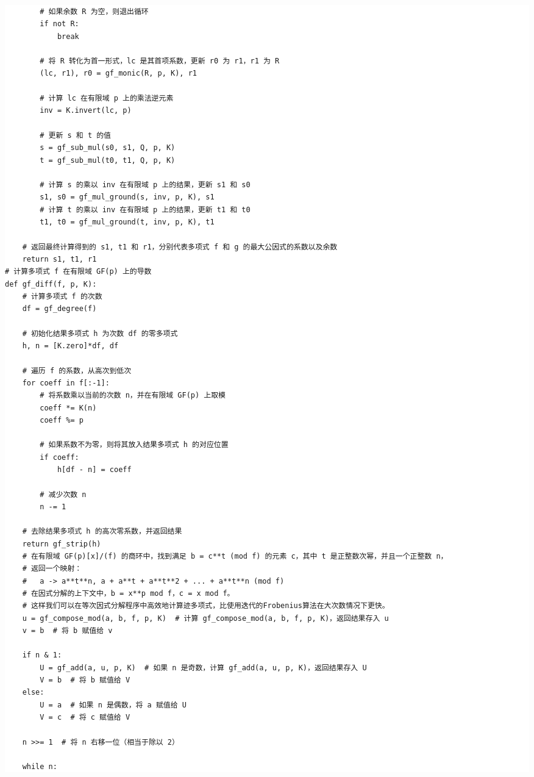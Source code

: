 ```
        # 如果余数 R 为空，则退出循环
        if not R:
            break

        # 将 R 转化为首一形式，lc 是其首项系数，更新 r0 为 r1，r1 为 R
        (lc, r1), r0 = gf_monic(R, p, K), r1

        # 计算 lc 在有限域 p 上的乘法逆元素
        inv = K.invert(lc, p)

        # 更新 s 和 t 的值
        s = gf_sub_mul(s0, s1, Q, p, K)
        t = gf_sub_mul(t0, t1, Q, p, K)

        # 计算 s 的乘以 inv 在有限域 p 上的结果，更新 s1 和 s0
        s1, s0 = gf_mul_ground(s, inv, p, K), s1
        # 计算 t 的乘以 inv 在有限域 p 上的结果，更新 t1 和 t0
        t1, t0 = gf_mul_ground(t, inv, p, K), t1

    # 返回最终计算得到的 s1, t1 和 r1，分别代表多项式 f 和 g 的最大公因式的系数以及余数
    return s1, t1, r1
# 计算多项式 f 在有限域 GF(p) 上的导数
def gf_diff(f, p, K):
    # 计算多项式 f 的次数
    df = gf_degree(f)
    
    # 初始化结果多项式 h 为次数 df 的零多项式
    h, n = [K.zero]*df, df
    
    # 遍历 f 的系数，从高次到低次
    for coeff in f[:-1]:
        # 将系数乘以当前的次数 n，并在有限域 GF(p) 上取模
        coeff *= K(n)
        coeff %= p
        
        # 如果系数不为零，则将其放入结果多项式 h 的对应位置
        if coeff:
            h[df - n] = coeff
        
        # 减少次数 n
        n -= 1
    
    # 去除结果多项式 h 的高次零系数，并返回结果
    return gf_strip(h)
    # 在有限域 GF(p)[x]/(f) 的商环中，找到满足 b = c**t (mod f) 的元素 c，其中 t 是正整数次幂，并且一个正整数 n，
    # 返回一个映射：
    #   a -> a**t**n, a + a**t + a**t**2 + ... + a**t**n (mod f)
    # 在因式分解的上下文中，b = x**p mod f，c = x mod f。
    # 这样我们可以在等次因式分解程序中高效地计算迹多项式，比使用迭代的Frobenius算法在大次数情况下更快。
    u = gf_compose_mod(a, b, f, p, K)  # 计算 gf_compose_mod(a, b, f, p, K)，返回结果存入 u
    v = b  # 将 b 赋值给 v

    if n & 1:
        U = gf_add(a, u, p, K)  # 如果 n 是奇数，计算 gf_add(a, u, p, K)，返回结果存入 U
        V = b  # 将 b 赋值给 V
    else:
        U = a  # 如果 n 是偶数，将 a 赋值给 U
        V = c  # 将 c 赋值给 V

    n >>= 1  # 将 n 右移一位（相当于除以 2）

    while n:
```